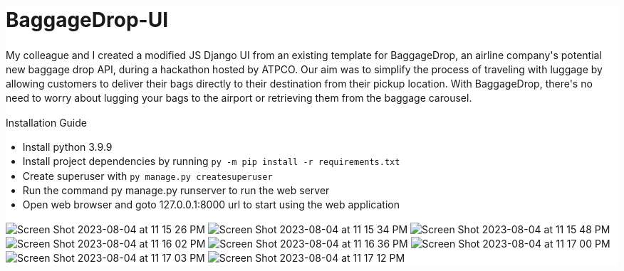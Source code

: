 
# BaggageDrop-UI

My colleague and I created a modified JS Django UI from an existing template for BaggageDrop, an airline company's potential new baggage drop API, during a hackathon hosted by ATPCO. Our aim was to simplify the process of traveling with luggage by allowing customers to deliver their bags directly to their destination from their pickup location. With BaggageDrop, there's no need to worry about lugging your bags to the airport or retrieving them from the baggage carousel.  

Installation Guide
- Install python 3.9.9
- Install project dependencies by running ```py -m pip install -r requirements.txt```
- Create superuser with ```py manage.py createsuperuser```
- Run the command py manage.py runserver to run the web server
- Open web browser and goto 127.0.0.1:8000 url to start using the web application

<img width="1726" alt="Screen Shot 2023-08-04 at 11 15 26 PM" src="https://github.com/EricKarpovits/Baggage-Drop-UI/assets/65968691/3f607438-e8c2-42dd-bfc9-9ae6a60b078d">
<img width="1725" alt="Screen Shot 2023-08-04 at 11 15 34 PM" src="https://github.com/EricKarpovits/Baggage-Drop-UI/assets/65968691/b051b484-ee0a-4ae4-825f-a2926acdf0ff">
<img width="1714" alt="Screen Shot 2023-08-04 at 11 15 48 PM" src="https://github.com/EricKarpovits/Baggage-Drop-UI/assets/65968691/7cb8cde8-5658-4aca-aa9c-005a8d7ea1a2">
<img width="1728" alt="Screen Shot 2023-08-04 at 11 16 02 PM" src="https://github.com/EricKarpovits/Baggage-Drop-UI/assets/65968691/f23a88b8-9e8f-4599-8bd9-161f3883a569">
<img width="1728" alt="Screen Shot 2023-08-04 at 11 16 36 PM" src="https://github.com/EricKarpovits/Baggage-Drop-UI/assets/65968691/e10b9368-4871-46b5-9e38-5e5f34725323">
<img width="1726" alt="Screen Shot 2023-08-04 at 11 17 00 PM" src="https://github.com/EricKarpovits/Baggage-Drop-UI/assets/65968691/d68841c5-a8af-4d25-810c-7d1493058934">
<img width="1711" alt="Screen Shot 2023-08-04 at 11 17 03 PM" src="https://github.com/EricKarpovits/Baggage-Drop-UI/assets/65968691/e059d54e-9da0-442e-9dc4-d79a3034bb06">
<img width="789" alt="Screen Shot 2023-08-04 at 11 17 12 PM" src="https://github.com/EricKarpovits/Baggage-Drop-UI/assets/65968691/d35c956f-6a87-4d95-b0d3-5a1d12601632">
